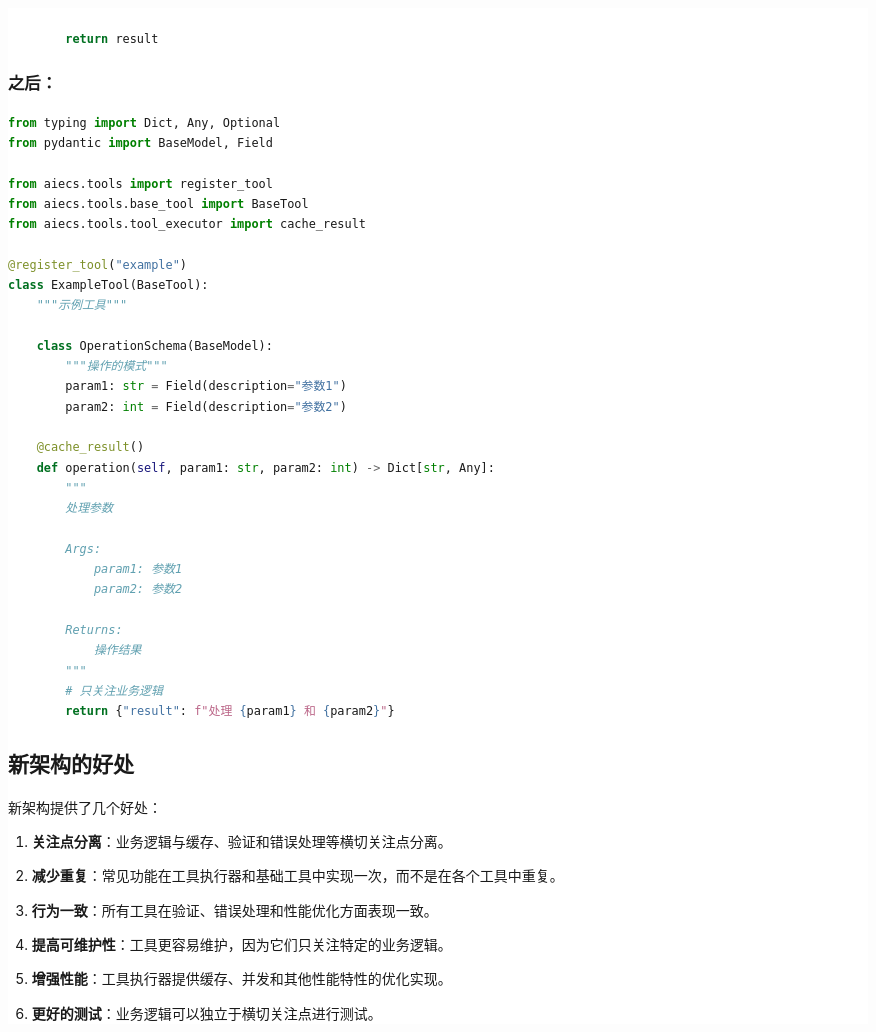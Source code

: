 ```python

        return result
```

### 之后：

```python
from typing import Dict, Any, Optional
from pydantic import BaseModel, Field

from aiecs.tools import register_tool
from aiecs.tools.base_tool import BaseTool
from aiecs.tools.tool_executor import cache_result

@register_tool("example")
class ExampleTool(BaseTool):
    """示例工具"""

    class OperationSchema(BaseModel):
        """操作的模式"""
        param1: str = Field(description="参数1")
        param2: int = Field(description="参数2")

    @cache_result()
    def operation(self, param1: str, param2: int) -> Dict[str, Any]:
        """
        处理参数

        Args:
            param1: 参数1
            param2: 参数2

        Returns:
            操作结果
        """
        # 只关注业务逻辑
        return {"result": f"处理 {param1} 和 {param2}"}
```

## 新架构的好处

新架构提供了几个好处：

1. **关注点分离**：业务逻辑与缓存、验证和错误处理等横切关注点分离。

2. **减少重复**：常见功能在工具执行器和基础工具中实现一次，而不是在各个工具中重复。

3. **行为一致**：所有工具在验证、错误处理和性能优化方面表现一致。

4. **提高可维护性**：工具更容易维护，因为它们只关注特定的业务逻辑。

5. **增强性能**：工具执行器提供缓存、并发和其他性能特性的优化实现。

6. **更好的测试**：业务逻辑可以独立于横切关注点进行测试。
